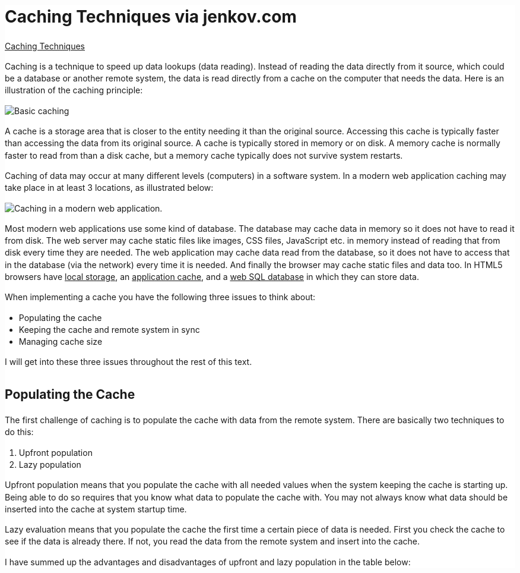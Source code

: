 # Caching Techniques via jenkov.com

[Caching Techniques](https://jenkov.com/tutorials/software-architecture/caching-techniques.html)


Caching is a technique to speed up data lookups (data reading). Instead of reading the data directly from it source, which could be a database or another remote system, the data is read directly from a cache on the computer that needs the data. Here is an illustration of the caching principle:

![Basic caching](https://jenkov.com/images/software-architecture/caching-1.png)

A cache is a storage area that is closer to the entity needing it than the original source. Accessing this cache is typically faster than accessing the data from its original source. A cache is typically stored in memory or on disk. A memory cache is normally faster to read from than a disk cache, but a memory cache typically does not survive system restarts.

Caching of data may occur at many different levels (computers) in a software system. In a modern web application caching may take place in at least 3 locations, as illustrated below:

![Caching in a modern web application.](https://jenkov.com/images/software-architecture/caching-1-2.png)

Most modern web applications use some kind of database. The database may cache data in memory so it does not have to read it from disk. The web server may cache static files like images, CSS files, JavaScript etc. in memory instead of reading that from disk every time they are needed. The web application may cache data read from the database, so it does not have to access that in the database (via the network) every time it is needed. And finally the browser may cache static files and data too. In HTML5 browsers have [local storage](https://jenkov.com/html5/local-storage.html), an [application cache](http://www.html5rocks.com/en/tutorials/appcache/beginner/), and a [web SQL database](http://html5doctor.com/introducing-web-sql-databases/) in which they can store data.

When implementing a cache you have the following three issues to think about:

- Populating the cache
- Keeping the cache and remote system in sync
- Managing cache size

I will get into these three issues throughout the rest of this text.

## Populating the Cache

The first challenge of caching is to populate the cache with data from the remote system. There are basically two techniques to do this:

1. Upfront population
2. Lazy population

Upfront population means that you populate the cache with all needed values when the system keeping the cache is starting up. Being able to do so requires that you know what data to populate the cache with. You may not always know what data should be inserted into the cache at system startup time.

Lazy evaluation means that you populate the cache the first time a certain piece of data is needed. First you check the cache to see if the data is already there. If not, you read the data from the remote system and insert into the cache.

I have summed up the advantages and disadvantages of upfront and lazy population in the table below:
